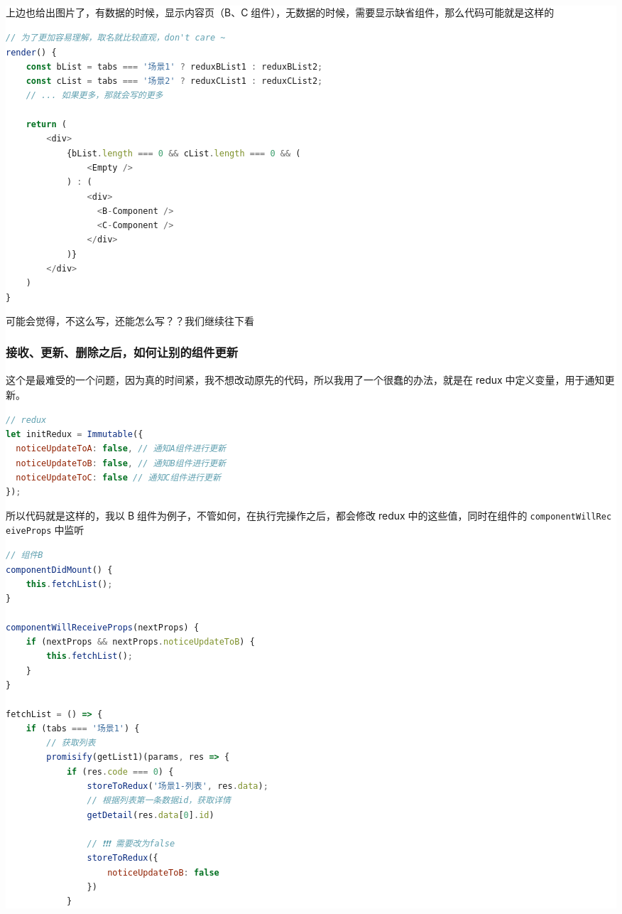 上边也给出图片了，有数据的时候，显示内容页（B、C 组件），无数据的时候，需要显示缺省组件，那么代码可能就是这样的

```js
// 为了更加容易理解，取名就比较直观，don't care ~
render() {
    const bList = tabs === '场景1' ? reduxBList1 : reduxBList2;
    const cList = tabs === '场景2' ? reduxCList1 : reduxCList2;
    // ... 如果更多，那就会写的更多

    return (
        <div>
            {bList.length === 0 && cList.length === 0 && (
                <Empty />
            ) : (
                <div>
                  <B-Component />
                  <C-Component />
                </div>
            )}
        </div>
    )
}
```

可能会觉得，不这么写，还能怎么写？？我们继续往下看

### 接收、更新、删除之后，如何让别的组件更新

这个是最难受的一个问题，因为真的时间紧，我不想改动原先的代码，所以我用了一个很蠢的办法，就是在 redux 中定义变量，用于通知更新。

```js
// redux
let initRedux = Immutable({
  noticeUpdateToA: false, // 通知A组件进行更新
  noticeUpdateToB: false, // 通知B组件进行更新
  noticeUpdateToC: false // 通知C组件进行更新
});
```

所以代码就是这样的，我以 B 组件为例子，不管如何，在执行完操作之后，都会修改 redux 中的这些值，同时在组件的 `componentWillReceiveProps` 中监听

```js
// 组件B
componentDidMount() {
    this.fetchList();
}

componentWillReceiveProps(nextProps) {
    if (nextProps && nextProps.noticeUpdateToB) {
        this.fetchList();
    }
}

fetchList = () => {
    if (tabs === '场景1') {
        // 获取列表
        promisify(getList1)(params, res => {
            if (res.code === 0) {
                storeToRedux('场景1-列表', res.data);
                // 根据列表第一条数据id，获取详情
                getDetail(res.data[0].id)
                
                // ❗❗❗ 需要改为false
                storeToRedux({
                    noticeUpdateToB: false
                })
            }
```